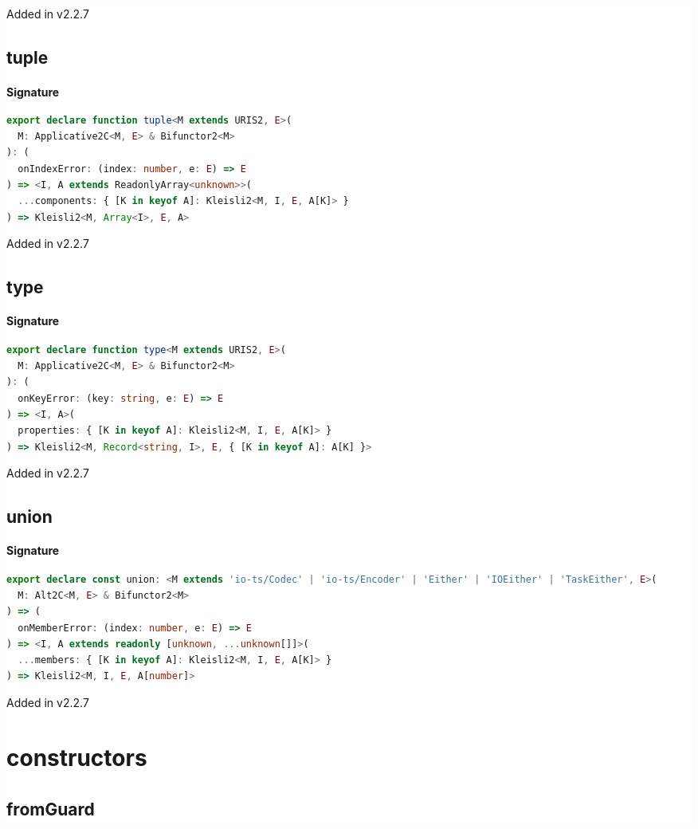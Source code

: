 Added in v2.2.7

## tuple

**Signature**

```ts
export declare function tuple<M extends URIS2, E>(
  M: Applicative2C<M, E> & Bifunctor2<M>
): (
  onIndexError: (index: number, e: E) => E
) => <I, A extends ReadonlyArray<unknown>>(
  ...components: { [K in keyof A]: Kleisli2<M, I, E, A[K]> }
) => Kleisli2<M, Array<I>, E, A>
```

Added in v2.2.7

## type

**Signature**

```ts
export declare function type<M extends URIS2, E>(
  M: Applicative2C<M, E> & Bifunctor2<M>
): (
  onKeyError: (key: string, e: E) => E
) => <I, A>(
  properties: { [K in keyof A]: Kleisli2<M, I, E, A[K]> }
) => Kleisli2<M, Record<string, I>, E, { [K in keyof A]: A[K] }>
```

Added in v2.2.7

## union

**Signature**

```ts
export declare const union: <M extends 'io-ts/Codec' | 'io-ts/Encoder' | 'Either' | 'IOEither' | 'TaskEither', E>(
  M: Alt2C<M, E> & Bifunctor2<M>
) => (
  onMemberError: (index: number, e: E) => E
) => <I, A extends readonly [unknown, ...unknown[]]>(
  ...members: { [K in keyof A]: Kleisli2<M, I, E, A[K]> }
) => Kleisli2<M, I, E, A[number]>
```

Added in v2.2.7

# constructors

## fromGuard
